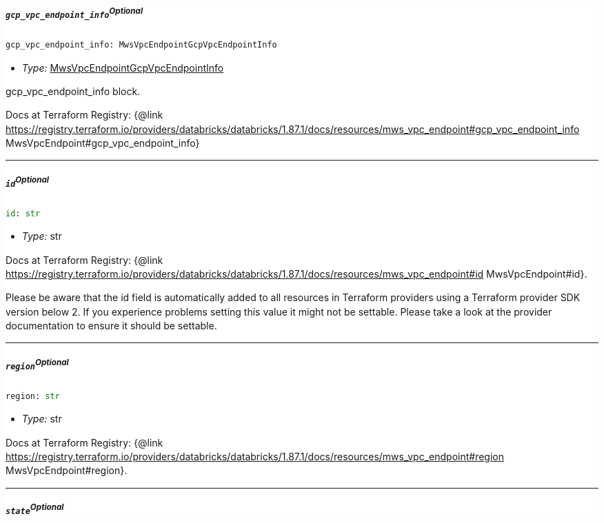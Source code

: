 
##### `gcp_vpc_endpoint_info`<sup>Optional</sup> <a name="gcp_vpc_endpoint_info" id="@cdktf/provider-databricks.mwsVpcEndpoint.MwsVpcEndpointConfig.property.gcpVpcEndpointInfo"></a>

```python
gcp_vpc_endpoint_info: MwsVpcEndpointGcpVpcEndpointInfo
```

- *Type:* <a href="#@cdktf/provider-databricks.mwsVpcEndpoint.MwsVpcEndpointGcpVpcEndpointInfo">MwsVpcEndpointGcpVpcEndpointInfo</a>

gcp_vpc_endpoint_info block.

Docs at Terraform Registry: {@link https://registry.terraform.io/providers/databricks/databricks/1.87.1/docs/resources/mws_vpc_endpoint#gcp_vpc_endpoint_info MwsVpcEndpoint#gcp_vpc_endpoint_info}

---

##### `id`<sup>Optional</sup> <a name="id" id="@cdktf/provider-databricks.mwsVpcEndpoint.MwsVpcEndpointConfig.property.id"></a>

```python
id: str
```

- *Type:* str

Docs at Terraform Registry: {@link https://registry.terraform.io/providers/databricks/databricks/1.87.1/docs/resources/mws_vpc_endpoint#id MwsVpcEndpoint#id}.

Please be aware that the id field is automatically added to all resources in Terraform providers using a Terraform provider SDK version below 2.
If you experience problems setting this value it might not be settable. Please take a look at the provider documentation to ensure it should be settable.

---

##### `region`<sup>Optional</sup> <a name="region" id="@cdktf/provider-databricks.mwsVpcEndpoint.MwsVpcEndpointConfig.property.region"></a>

```python
region: str
```

- *Type:* str

Docs at Terraform Registry: {@link https://registry.terraform.io/providers/databricks/databricks/1.87.1/docs/resources/mws_vpc_endpoint#region MwsVpcEndpoint#region}.

---

##### `state`<sup>Optional</sup> <a name="state" id="@cdktf/provider-databricks.mwsVpcEndpoint.MwsVpcEndpointConfig.property.state"></a>
